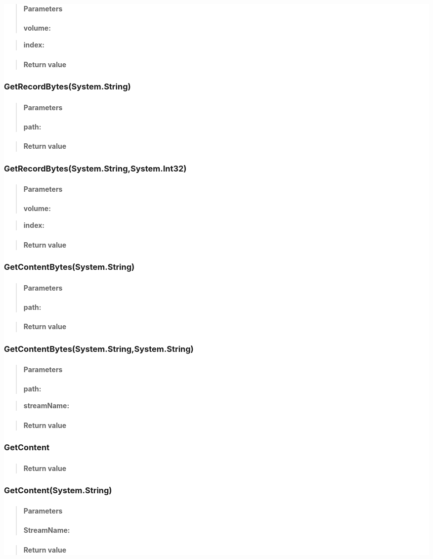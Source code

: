 > #### Parameters
> **volume:** 

> **index:** 

> #### Return value
> 

### GetRecordBytes(System.String)

> #### Parameters
> **path:** 

> #### Return value
> 

### GetRecordBytes(System.String,System.Int32)

> #### Parameters
> **volume:** 

> **index:** 

> #### Return value
> 

### GetContentBytes(System.String)

> #### Parameters
> **path:** 

> #### Return value
> 

### GetContentBytes(System.String,System.String)

> #### Parameters
> **path:** 

> **streamName:** 

> #### Return value
> 

### GetContent

> #### Return value
> 

### GetContent(System.String)

> #### Parameters
> **StreamName:** 

> #### Return value
> 
